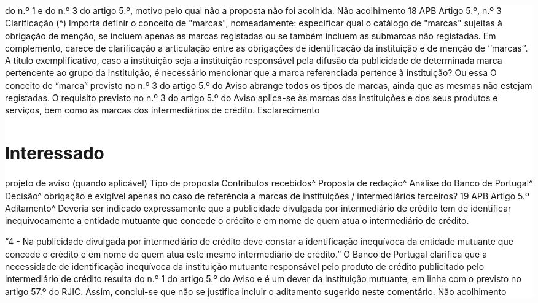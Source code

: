 do n.º 1 e do n.º 3 do artigo 5.º, motivo pelo qual não a proposta
não foi acolhida.
Não
acolhimento
18 APB Artigo 5.º,
n.º 3
Clarificação (^) Importa definir o conceito de "marcas",
nomeadamente: especificar qual o catálogo de
"marcas" sujeitas à obrigação de menção, se
incluem apenas as marcas registadas ou se também
incluem as submarcas não registadas.
Em complemento, carece de clarificação a
articulação entre as obrigações de identificação da
instituição e de menção de ‘’marcas’’. A título
exemplificativo, caso a instituição seja a instituição
responsável pela difusão da publicidade de
determinada marca pertencente ao grupo da
instituição, é necessário mencionar que a marca
referenciada pertence à instituição? Ou essa
O conceito de “marca” previsto no n.º 3 do artigo 5.º do Aviso
abrange todos os tipos de marcas, ainda que as mesmas não
estejam registadas.
O requisito previsto no n.º 3 do artigo 5.º do Aviso aplica-se às
marcas das instituições e dos seus produtos e serviços, bem
como às marcas dos intermediários de crédito.
Esclarecimento

# Interessado
projeto de
aviso
(quando
aplicável)
Tipo de
proposta Contributos recebidos^ Proposta de redação^ Análise do Banco de Portugal^ Decisão^
obrigação é exigível apenas no caso de referência a
marcas de instituições / intermediários terceiros?
19 APB Artigo 5.º Aditamento^ Deveria ser indicado expressamente que a
publicidade divulgada por intermediário de crédito
tem de identificar inequivocamente a entidade
mutuante que concede o crédito e em nome de
quem atua o intermediário de crédito.

“4 - Na publicidade
divulgada por
intermediário de
crédito deve constar a
identificação
inequívoca da
entidade mutuante
que concede o crédito
e em nome de quem
atua este mesmo
intermediário de
crédito.”
O Banco de Portugal clarifica que a necessidade de identificação
inequívoca da instituição mutuante responsável pelo produto
de crédito publicitado pelo intermediário de crédito resulta do
n.º 1 do artigo 5.º do Aviso e é um dever da instituição
mutuante, em linha com o previsto no artigo 57.º do RJIC.
Assim, conclui-se que não se justifica incluir o aditamento
sugerido neste comentário.
Não
acolhimento